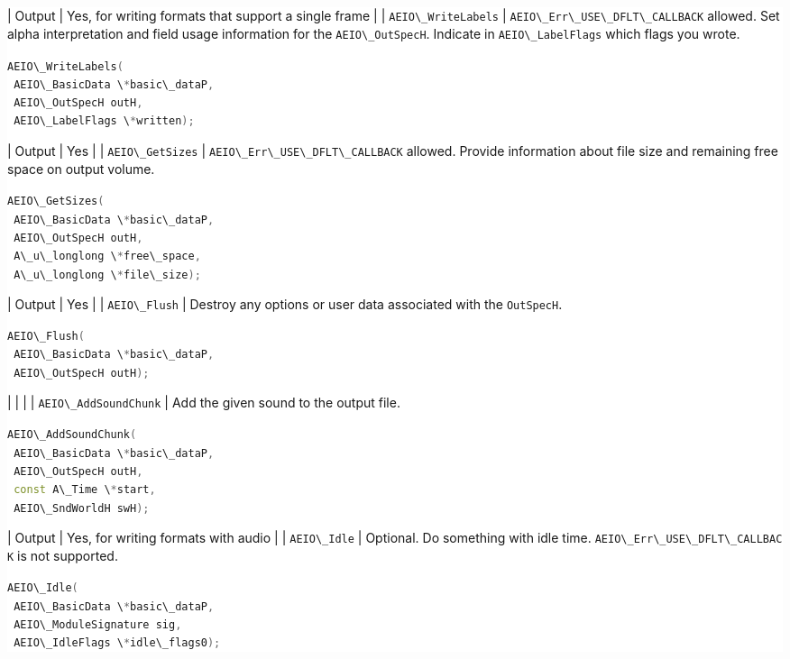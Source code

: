 | Output | Yes, for writing formats that support a single frame |
| `AEIO\_WriteLabels` | `AEIO\_Err\_USE\_DFLT\_CALLBACK` allowed. Set alpha interpretation and field usage information for the `AEIO\_OutSpecH`.
Indicate in `AEIO\_LabelFlags` which flags you wrote.

```cpp
AEIO\_WriteLabels(
 AEIO\_BasicData \*basic\_dataP,
 AEIO\_OutSpecH outH,
 AEIO\_LabelFlags \*written);

```

| Output | Yes |
| `AEIO\_GetSizes` | `AEIO\_Err\_USE\_DFLT\_CALLBACK` allowed. Provide information about file size and remaining free space on output volume.

```cpp
AEIO\_GetSizes(
 AEIO\_BasicData \*basic\_dataP,
 AEIO\_OutSpecH outH,
 A\_u\_longlong \*free\_space,
 A\_u\_longlong \*file\_size);

```

| Output | Yes |
| `AEIO\_Flush` | Destroy any options or user data associated with the `OutSpecH`.

```cpp
AEIO\_Flush(
 AEIO\_BasicData \*basic\_dataP,
 AEIO\_OutSpecH outH);

```

| | |
| `AEIO\_AddSoundChunk` | Add the given sound to the output file.

```cpp
AEIO\_AddSoundChunk(
 AEIO\_BasicData \*basic\_dataP,
 AEIO\_OutSpecH outH,
 const A\_Time \*start,
 AEIO\_SndWorldH swH);

```

| Output | Yes, for writing formats with audio |
| `AEIO\_Idle` | Optional. Do something with idle time. `AEIO\_Err\_USE\_DFLT\_CALLBACK` is not supported.

```cpp
AEIO\_Idle(
 AEIO\_BasicData \*basic\_dataP,
 AEIO\_ModuleSignature sig,
 AEIO\_IdleFlags \*idle\_flags0);

```
